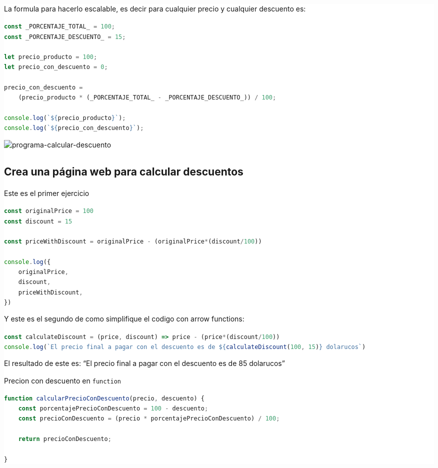 La formula para hacerlo escalable, es decir para cualquier precio y cualquier descuento es:

```javascript
const _PORCENTAJE_TOTAL_ = 100;
const _PORCENTAJE_DESCUENTO_ = 15;

let precio_producto = 100;
let precio_con_descuento = 0;

precio_con_descuento =
	(precio_producto * (_PORCENTAJE_TOTAL_ - _PORCENTAJE_DESCUENTO_)) / 100;

console.log(`${precio_producto}`);
console.log(`${precio_con_descuento}`);
```

<img src="https://i.ibb.co/xq34Xkm/programa-calcular-descuento.jpg" alt="programa-calcular-descuento" border="0">

## Crea una página web para calcular descuentos

Este es el primer ejercicio

```js
const originalPrice = 100
const discount = 15

const priceWithDiscount = originalPrice - (originalPrice*(discount/100))

console.log({
    originalPrice,
    discount,
    priceWithDiscount,
})
```

Y este es el segundo de como simplifique el codigo con arrow functions:

```js
const calculateDiscount = (price, discount) => price - (price*(discount/100))
console.log(`El precio final a pagar con el descuento es de ${calculateDiscount(100, 15)} dolarucos`)
```

El resultado de este es: “El precio final a pagar con el descuento es de 85 dolarucos”

Precion con descuento en `function`

```js
function calcularPrecioConDescuento(precio, descuento) {
    const porcentajePrecioConDescuento = 100 - descuento;
    const precioConDescuento = (precio * porcentajePrecioConDescuento) / 100;

    return precioConDescuento;

}
```
